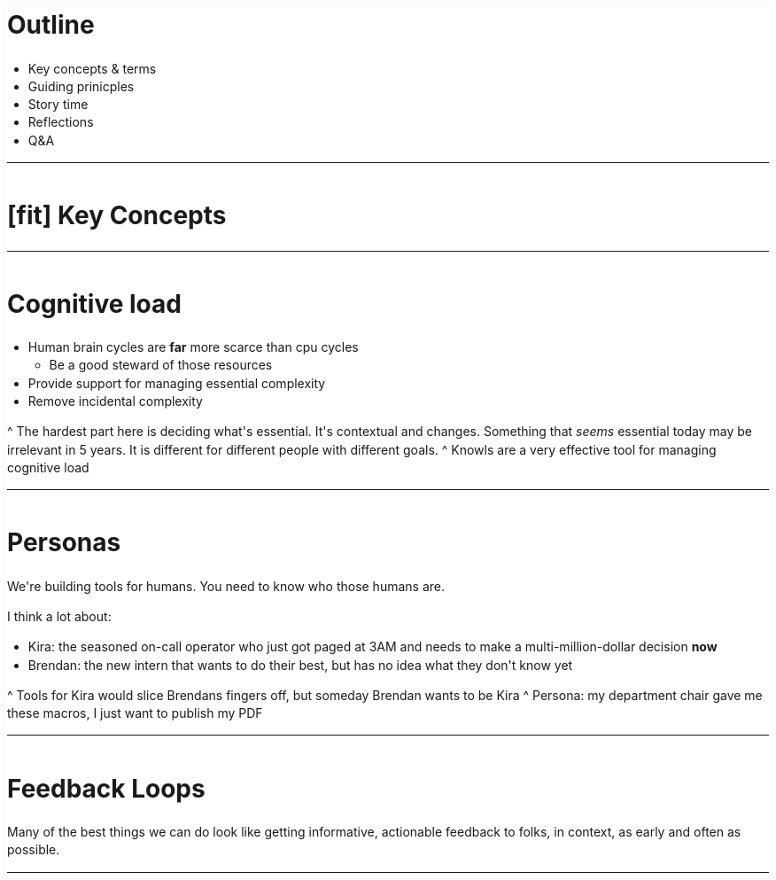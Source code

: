 
# Outline

- Key concepts & terms
- Guiding prinicples
- Story time
- Reflections
- Q&A

---

# [fit] Key Concepts

---

# Cognitive load

- Human brain cycles are **far** more scarce than cpu cycles
  - Be a good steward of those resources
- Provide support for managing essential complexity
- Remove incidental complexity

^ The hardest part here is deciding what's essential. It's contextual and changes. Something that _seems_ essential today may be irrelevant in 5 years. It is different for different people with different goals.
^ Knowls are a very effective tool for managing cognitive load

---

# Personas

We're building tools for humans. You need to know who those humans are.

I think a lot about:

- Kira: the seasoned on-call operator who just got paged at 3AM and needs to make a multi-million-dollar decision **now**
- Brendan: the new intern that wants to do their best, but has no idea what they don't know yet

^ Tools for Kira would slice Brendans fingers off, but someday Brendan wants to be Kira
^ Persona: my department chair gave me these macros, I just want to publish my PDF

---

# Feedback Loops

Many of the best things we can do look like getting informative, actionable feedback to folks, in context, as early and often as possible.

---
